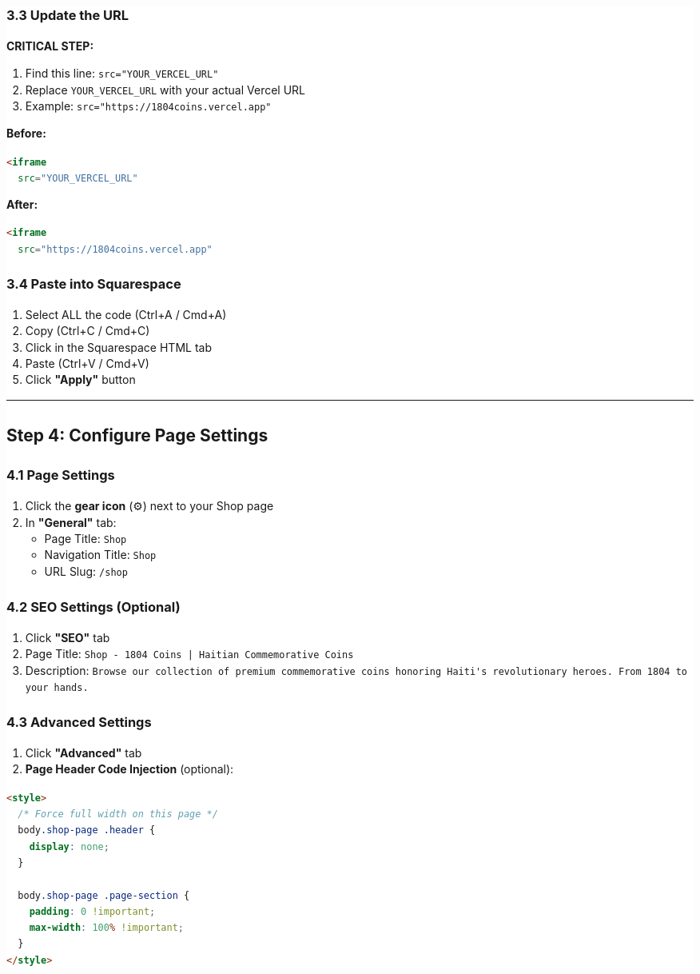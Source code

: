 ### 3.3 Update the URL
**CRITICAL STEP:**
1. Find this line: `src="YOUR_VERCEL_URL"`
2. Replace `YOUR_VERCEL_URL` with your actual Vercel URL
3. Example: `src="https://1804coins.vercel.app"`

**Before:**
```html
<iframe 
  src="YOUR_VERCEL_URL"
```

**After:**
```html
<iframe 
  src="https://1804coins.vercel.app"
```

### 3.4 Paste into Squarespace
1. Select ALL the code (Ctrl+A / Cmd+A)
2. Copy (Ctrl+C / Cmd+C)
3. Click in the Squarespace HTML tab
4. Paste (Ctrl+V / Cmd+V)
5. Click **"Apply"** button

---

## Step 4: Configure Page Settings

### 4.1 Page Settings
1. Click the **gear icon** (⚙️) next to your Shop page
2. In **"General"** tab:
   - Page Title: `Shop`
   - Navigation Title: `Shop`
   - URL Slug: `/shop`

### 4.2 SEO Settings (Optional)
1. Click **"SEO"** tab
2. Page Title: `Shop - 1804 Coins | Haitian Commemorative Coins`
3. Description: `Browse our collection of premium commemorative coins honoring Haiti's revolutionary heroes. From 1804 to your hands.`

### 4.3 Advanced Settings
1. Click **"Advanced"** tab
2. **Page Header Code Injection** (optional):
```html
<style>
  /* Force full width on this page */
  body.shop-page .header {
    display: none;
  }
  
  body.shop-page .page-section {
    padding: 0 !important;
    max-width: 100% !important;
  }
</style>
```
